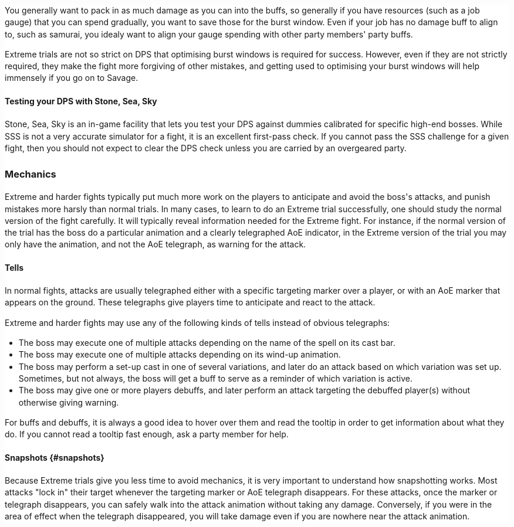 You generally want to pack in as much damage as you can into the buffs,
so generally if you have resources (such as a job gauge) that you can spend gradually,
you want to save those for the burst window.
Even if your job has no damage buff to align to, such as samurai, you idealy want to align your gauge spending with other party members' party buffs.

Extreme trials are not so strict on DPS that optimising burst windows is required for success.
However, even if they are not strictly required, they make the fight more forgiving of other mistakes,
and getting used to optimising your burst windows will help immensely if you go on to Savage.

#### Testing your DPS with Stone, Sea, Sky

Stone, Sea, Sky is an in-game facility that lets you test your DPS against dummies calibrated for specific high-end bosses.
While SSS is not a very accurate simulator for a fight, it is an excellent first-pass check.
If you cannot pass the SSS challenge for a given fight, then you should not expect to clear the DPS check unless you are carried by an overgeared party.

### Mechanics

Extreme and harder fights typically put much more work on the players to anticipate and avoid the boss's attacks, and punish mistakes more harsly than normal trials.
In many cases, to learn to do an Extreme trial successfully, one should study the normal version of the fight carefully.
It will typically reveal information needed for the Extreme fight.
For instance, if the normal version of the trial has the boss do a particular animation and a clearly telegraphed AoE indicator,
in the Extreme version of the trial you may only have the animation, and not the AoE telegraph, as warning for the attack.

#### Tells

In normal fights, attacks are usually telegraphed either with a specific targeting marker over a player, or with an AoE marker that appears on the ground.
These telegraphs give players time to anticipate and react to the attack.

Extreme and harder fights may use any of the following kinds of tells instead of obvious telegraphs:

*  The boss may execute one of multiple attacks depending on the name of the spell on its cast bar.
*  The boss may execute one of multiple attacks depending on its wind-up animation.
*  The boss may perform a set-up cast in one of several variations, and later do an attack based on which variation was set up. Sometimes, but not always, the boss will get a buff to serve as a reminder of which variation is active.
*  The boss may give one or more players debuffs, and later perform an attack targeting the debuffed player(s) without otherwise giving warning.

For buffs and debuffs, it is always a good idea to hover over them and read the tooltip in order to get information about what they do.
If you cannot read a tooltip fast enough, ask a party member for help.

#### Snapshots {#snapshots}

Because Extreme trials give you less time to avoid mechanics, it is very important to understand how snapshotting works.
Most attacks "lock in" their target whenever the targeting marker or AoE telegraph disappears.
For these attacks, once the marker or telegraph disappears, you can safely walk into the attack animation without taking any damage.
Conversely, if you were in the area of effect when the telegraph disappeared,
you will take damage even if you are nowhere near the attack animation.
